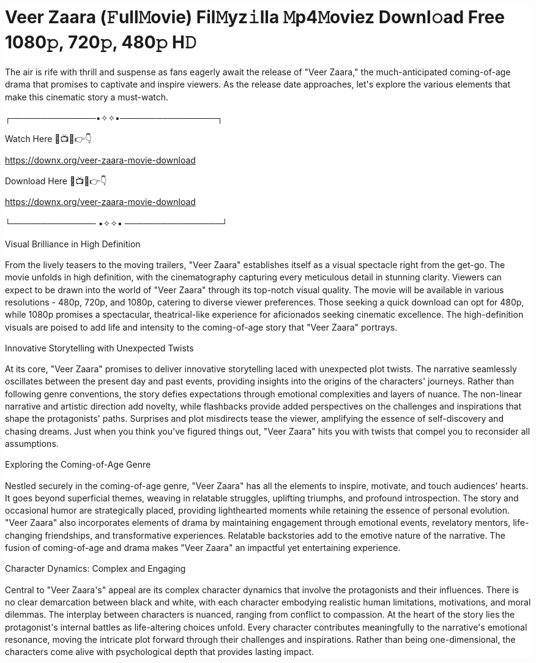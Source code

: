 # Veer Zaara (𝙵ull𝙼ovie) Fil𝙼yz𝚒lla 𝙼p4𝙼oviez Downl𝚘ad Free 1080𝚙, 720𝚙, 480𝚙 H𝙳

The air is rife with thrill and suspense as fans eagerly await the release of "Veer Zaara," the much-anticipated coming-of-age drama that promises to captivate and inspire viewers. As the release date approaches, let's explore the various elements that make this cinematic story a must-watch.

┌──────────────•✧✧•────────────────┐

Watch Here 🔴📺📱👉👇

https://downx.org/veer-zaara-movie-download

Download Here 🔴📺📱👉👇

https://downx.org/veer-zaara-movie-download

└────────────── •✧✧• ────────────────┘

Visual Brilliance in High Definition

From the lively teasers to the moving trailers, "Veer Zaara" establishes itself as a visual spectacle right from the get-go. The movie unfolds in high definition, with the cinematography capturing every meticulous detail in stunning clarity. Viewers can expect to be drawn into the world of "Veer Zaara" through its top-notch visual quality. The movie will be available in various resolutions - 480p, 720p, and 1080p, catering to diverse viewer preferences. Those seeking a quick download can opt for 480p, while 1080p promises a spectacular, theatrical-like experience for aficionados seeking cinematic excellence. The high-definition visuals are poised to add life and intensity to the coming-of-age story that "Veer Zaara" portrays.

Innovative Storytelling with Unexpected Twists

At its core, "Veer Zaara" promises to deliver innovative storytelling laced with unexpected plot twists. The narrative seamlessly oscillates between the present day and past events, providing insights into the origins of the characters' journeys. Rather than following genre conventions, the story defies expectations through emotional complexities and layers of nuance. The non-linear narrative and artistic direction add novelty, while flashbacks provide added perspectives on the challenges and inspirations that shape the protagonists' paths. Surprises and plot misdirects tease the viewer, amplifying the essence of self-discovery and chasing dreams. Just when you think you've figured things out, "Veer Zaara" hits you with twists that compel you to reconsider all assumptions.

Exploring the Coming-of-Age Genre

Nestled securely in the coming-of-age genre, "Veer Zaara" has all the elements to inspire, motivate, and touch audiences' hearts. It goes beyond superficial themes, weaving in relatable struggles, uplifting triumphs, and profound introspection. The story and occasional humor are strategically placed, providing lighthearted moments while retaining the essence of personal evolution. "Veer Zaara" also incorporates elements of drama by maintaining engagement through emotional events, revelatory mentors, life-changing friendships, and transformative experiences. Relatable backstories add to the emotive nature of the narrative. The fusion of coming-of-age and drama makes "Veer Zaara" an impactful yet entertaining experience.

Character Dynamics: Complex and Engaging

Central to "Veer Zaara's" appeal are its complex character dynamics that involve the protagonists and their influences. There is no clear demarcation between black and white, with each character embodying realistic human limitations, motivations, and moral dilemmas. The interplay between characters is nuanced, ranging from conflict to compassion. At the heart of the story lies the protagonist's internal battles as life-altering choices unfold. Every character contributes meaningfully to the narrative's emotional resonance, moving the intricate plot forward through their challenges and inspirations. Rather than being one-dimensional, the characters come alive with psychological depth that provides lasting impact.
